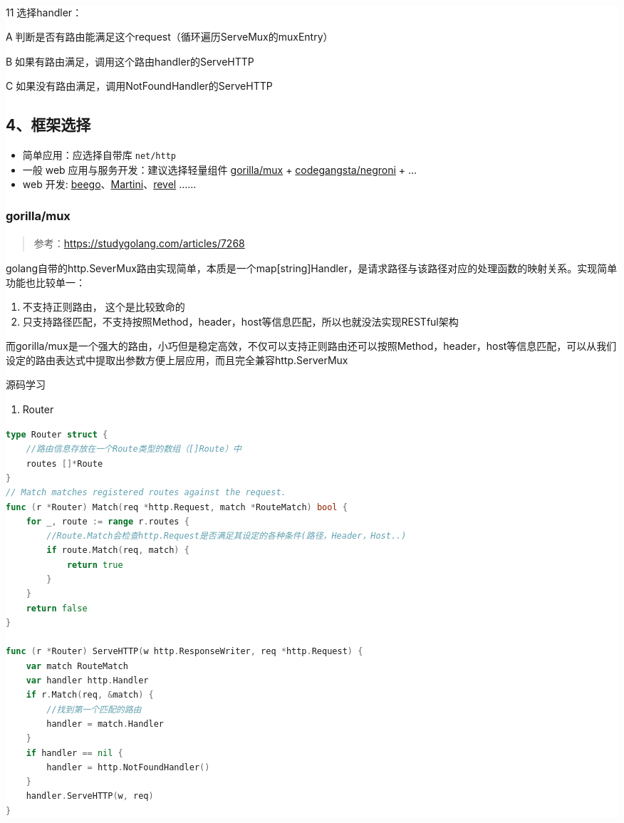   11 选择handler：

  A 判断是否有路由能满足这个request（循环遍历ServeMux的muxEntry）

  B 如果有路由满足，调用这个路由handler的ServeHTTP

  C 如果没有路由满足，调用NotFoundHandler的ServeHTTP



## 4、框架选择

- 简单应用：应选择自带库 `net/http`
- 一般 web 应用与服务开发：建议选择轻量组件 [gorilla/mux](http://www.gorillatoolkit.org/pkg/mux) + [codegangsta/negroni](http://github.com/codegangsta/negroni) + …
- web 开发: [beego](https://github.com/astaxie/beego)、[Martini](https://github.com/go-martini/martini)、[revel](http://revel.github.io/) ……



### gorilla/mux

> 参考：https://studygolang.com/articles/7268

golang自带的http.SeverMux路由实现简单，本质是一个map[string]Handler，是请求路径与该路径对应的处理函数的映射关系。实现简单功能也比较单一：

1. 不支持正则路由， 这个是比较致命的 
2. 只支持路径匹配，不支持按照Method，header，host等信息匹配，所以也就没法实现RESTful架构 

而gorilla/mux是一个强大的路由，小巧但是稳定高效，不仅可以支持正则路由还可以按照Method，header，host等信息匹配，可以从我们设定的路由表达式中提取出参数方便上层应用，而且完全兼容http.ServerMux



源码学习

1. Router

```go
type Router struct {
    //路由信息存放在一个Route类型的数组（[]Route）中
    routes []*Route
}
// Match matches registered routes against the request.
func (r *Router) Match(req *http.Request, match *RouteMatch) bool {
    for _, route := range r.routes {
        //Route.Match会检查http.Request是否满足其设定的各种条件(路径，Header，Host..)
        if route.Match(req, match) {
            return true
        }
    }
    return false
}

func (r *Router) ServeHTTP(w http.ResponseWriter, req *http.Request) {
    var match RouteMatch
    var handler http.Handler
    if r.Match(req, &match) {
        //找到第一个匹配的路由
        handler = match.Handler
    }
    if handler == nil {
        handler = http.NotFoundHandler()
    }
    handler.ServeHTTP(w, req)
}
```
